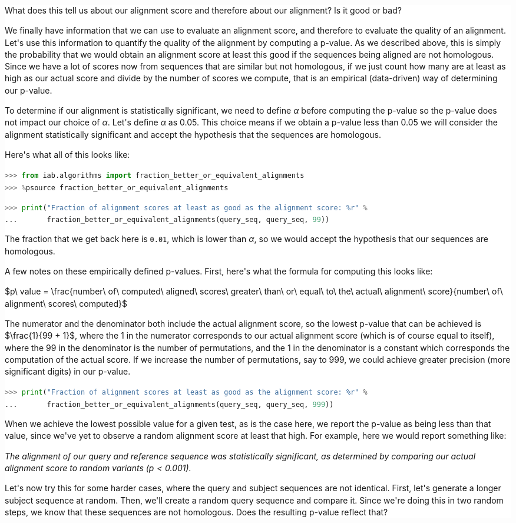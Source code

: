 What does this tell us about our alignment score and therefore about our alignment? Is it good or bad?

We finally have information that we can use to evaluate an alignment score, and therefore to evaluate the quality of an alignment. Let's use this information to quantify the quality of the alignment by computing a p-value. As we described above, this is simply the probability that we would obtain an alignment score at least this good if the sequences being aligned are not homologous. Since we have a lot of scores now from sequences that are similar but not homologous, if we just count how many are at least as high as our actual score and divide by the number of scores we compute, that is an empirical (data-driven) way of determining our p-value.

To determine if our alignment is statistically significant, we need to define $\alpha$ before computing the p-value so the p-value does not impact our choice of $\alpha$. Let's define $\alpha$ as 0.05. This choice means if we obtain a p-value less than 0.05 we will consider the alignment statistically significant and accept the hypothesis that the sequences are homologous.

Here's what all of this looks like:

```python
>>> from iab.algorithms import fraction_better_or_equivalent_alignments
>>> %psource fraction_better_or_equivalent_alignments
```

```python
>>> print("Fraction of alignment scores at least as good as the alignment score: %r" %
...       fraction_better_or_equivalent_alignments(query_seq, query_seq, 99))
```

The fraction that we get back here is ``0.01``, which is lower than $\alpha$, so we would accept the hypothesis that our sequences are homologous.

A few notes on these empirically defined p-values. First, here's what the formula for computing this looks like:

$p\ value = \frac{number\ of\ computed\ aligned\ scores\ greater\ than\ or\ equal\ to\ the\ actual\ alignment\ score}{number\ of\ alignment\ scores\ computed}$

The numerator and the denominator both include the actual alignment score, so the lowest p-value that can be achieved is $\frac{1}{99 + 1}$, where the $1$ in the numerator corresponds to our actual alignment score (which is of course equal to itself), where the $99$ in the denominator is the number of permutations, and the $1$ in the denominator is a constant which corresponds the computation of the actual score. If we increase the number of permutations, say to 999, we could achieve greater precision (more significant digits) in our p-value.

```python
>>> print("Fraction of alignment scores at least as good as the alignment score: %r" %
...       fraction_better_or_equivalent_alignments(query_seq, query_seq, 999))
```

When we achieve the lowest possible value for a given test, as is the case here, we report the p-value as being less than that value, since we've yet to observe a random alignment score at least that high. For example, here we would report something like:

*The alignment of our query and reference sequence was statistically significant, as determined by comparing our actual alignment score to random variants ($p < 0.001$).*

Let's now try this for some harder cases, where the query and subject sequences are not identical. First, let's generate a longer subject sequence at random. Then, we'll create a random query sequence and compare it. Since we're doing this in two random steps, we know that these sequences are not homologous. Does the resulting p-value reflect that?

